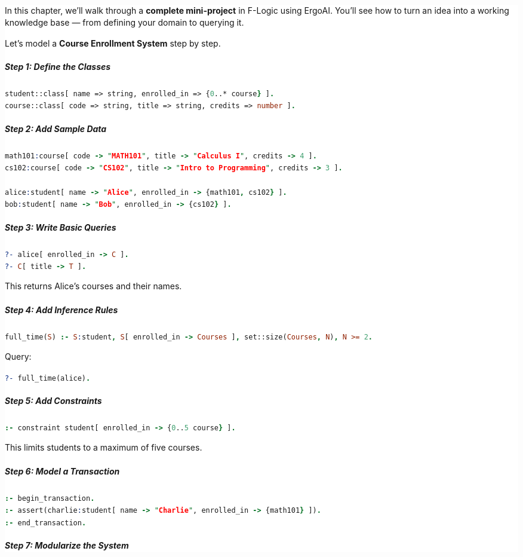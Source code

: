 In this chapter, we’ll walk through a **complete mini-project** in F-Logic using ErgoAI. You’ll see how to turn an idea into a working knowledge base — from defining your domain to querying it.

Let’s model a **Course Enrollment System** step by step.

##### Step 1: Define the Classes

```prolog
student::class[ name => string, enrolled_in => {0..* course} ].
course::class[ code => string, title => string, credits => number ].
```

##### Step 2: Add Sample Data

```prolog
math101:course[ code -> "MATH101", title -> "Calculus I", credits -> 4 ].
cs102:course[ code -> "CS102", title -> "Intro to Programming", credits -> 3 ].

alice:student[ name -> "Alice", enrolled_in -> {math101, cs102} ].
bob:student[ name -> "Bob", enrolled_in -> {cs102} ].
```

##### Step 3: Write Basic Queries

```prolog
?- alice[ enrolled_in -> C ].
?- C[ title -> T ].
```

This returns Alice’s courses and their names.

##### Step 4: Add Inference Rules

```prolog
full_time(S) :- S:student, S[ enrolled_in -> Courses ], set::size(Courses, N), N >= 2.
```

Query:

```prolog
?- full_time(alice).
```

##### Step 5: Add Constraints

```prolog
:- constraint student[ enrolled_in -> {0..5 course} ].
```

This limits students to a maximum of five courses.

##### Step 6: Model a Transaction

```prolog
:- begin_transaction.
:- assert(charlie:student[ name -> "Charlie", enrolled_in -> {math101} ]).
:- end_transaction.
```

##### Step 7: Modularize the System
